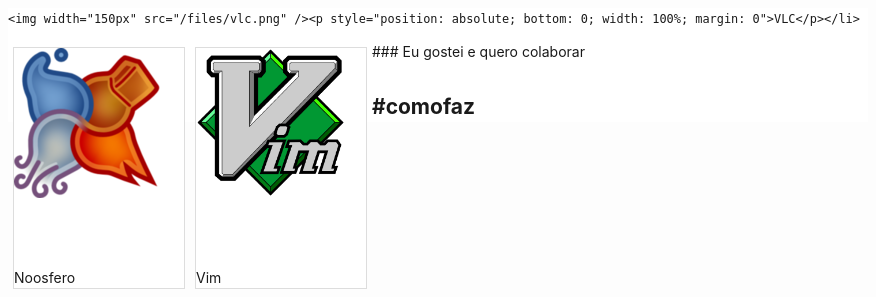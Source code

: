     <img width="150px" src="/files/vlc.png" /><p style="position: absolute; bottom: 0; width: 100%; margin: 0">VLC</p></li>
  <li style="height: 240px; width: 170px; float: left; border: 1px solid #DDD; display: block; margin: 5px; background: white; position: relative">
    <img width="150px" src="/files/noosfero.png" /><p style="position: absolute; bottom: 0; width: 100%; margin: 0">Noosfero</p></li>
  <li style="height: 240px; width: 170px; float: left; border: 1px solid #DDD; display: block; margin: 5px; background: white; position: relative">
    <img width="150px" src="/files/vim.png" /><p style="position: absolute; bottom: 0; width: 100%; margin: 0">Vim</p></li>
</ul>
</section>

<section>
<section>
### Eu gostei e quero colaborar

## #comofaz
